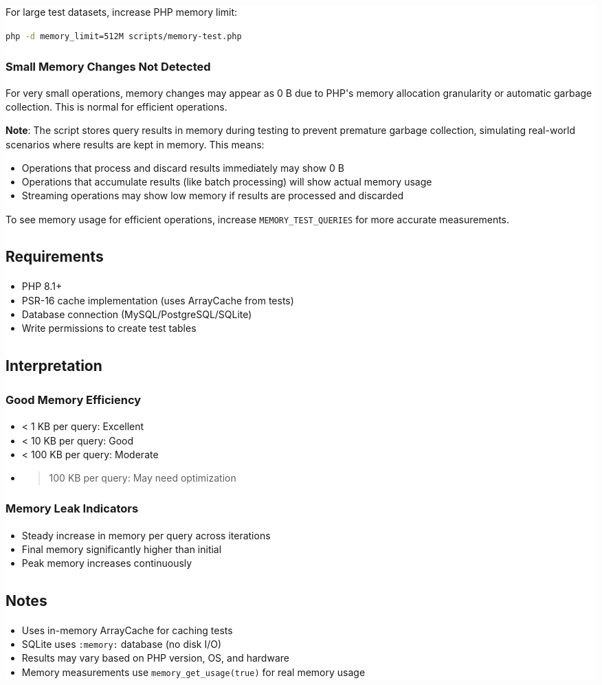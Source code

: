 For large test datasets, increase PHP memory limit:
```bash
php -d memory_limit=512M scripts/memory-test.php
```

### Small Memory Changes Not Detected

For very small operations, memory changes may appear as 0 B due to PHP's memory allocation granularity or automatic garbage collection. This is normal for efficient operations. 

**Note**: The script stores query results in memory during testing to prevent premature garbage collection, simulating real-world scenarios where results are kept in memory. This means:
- Operations that process and discard results immediately may show 0 B
- Operations that accumulate results (like batch processing) will show actual memory usage
- Streaming operations may show low memory if results are processed and discarded

To see memory usage for efficient operations, increase `MEMORY_TEST_QUERIES` for more accurate measurements.

## Requirements

- PHP 8.1+
- PSR-16 cache implementation (uses ArrayCache from tests)
- Database connection (MySQL/PostgreSQL/SQLite)
- Write permissions to create test tables

## Interpretation

### Good Memory Efficiency
- < 1 KB per query: Excellent
- < 10 KB per query: Good
- < 100 KB per query: Moderate
- > 100 KB per query: May need optimization

### Memory Leak Indicators
- Steady increase in memory per query across iterations
- Final memory significantly higher than initial
- Peak memory increases continuously

## Notes

- Uses in-memory ArrayCache for caching tests
- SQLite uses `:memory:` database (no disk I/O)
- Results may vary based on PHP version, OS, and hardware
- Memory measurements use `memory_get_usage(true)` for real memory usage

